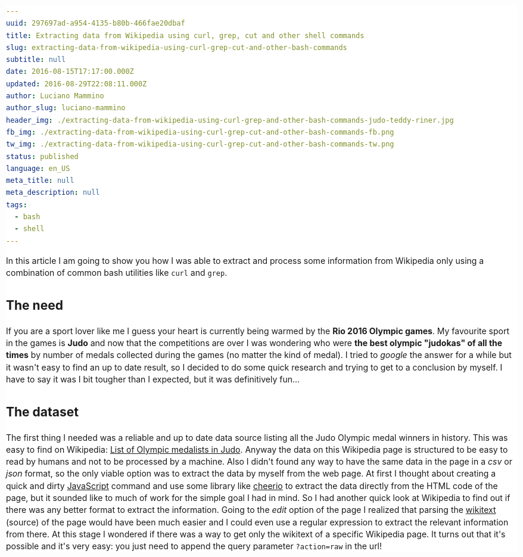 ```yaml
---
uuid: 297697ad-a954-4135-b80b-466fae20dbaf
title: Extracting data from Wikipedia using curl, grep, cut and other shell commands
slug: extracting-data-from-wikipedia-using-curl-grep-cut-and-other-bash-commands
subtitle: null
date: 2016-08-15T17:17:00.000Z
updated: 2016-08-29T22:08:11.000Z
author: Luciano Mammino
author_slug: luciano-mammino
header_img: ./extracting-data-from-wikipedia-using-curl-grep-and-other-bash-commands-judo-teddy-riner.jpg
fb_img: ./extracting-data-from-wikipedia-using-curl-grep-cut-and-other-bash-commands-fb.png
tw_img: ./extracting-data-from-wikipedia-using-curl-grep-cut-and-other-bash-commands-tw.png
status: published
language: en_US
meta_title: null
meta_description: null
tags:
  - bash
  - shell
---
```


In this article I am going to show you how I was able to extract and process some information from Wikipedia only using a combination of common bash utilities like `curl` and `grep`.

## The need

If you are a sport lover like me I guess your heart is currently being warmed by the **Rio 2016 Olympic games**. My favourite sport in the games is **Judo** and now that the competitions are over I was wondering who were **the best olympic "judokas" of all the times** by number of medals collected during the games (no matter the kind of medal).
I tried to _google_ the answer for a while but it wasn't easy to find an up to date result, so I decided to do some quick research and trying to get to a conclusion by myself. I have to say it was I bit tougher than I expected, but it was definitively fun...

## The dataset

The first thing I needed was a reliable and up to date data source listing all the Judo Olympic medal winners in history. This was easy to find on Wikipedia: [List of Olympic medalists in Judo](https://en.wikipedia.org/wiki/List_of_Olympic_medalists_in_judo).
Anyway the data on this Wikipedia page is structured to be easy to read by humans and not to be processed by a machine. Also I didn't found any way to have the same data in the page in a _csv_ or _json_ format, so the only viable option was to extract the data by myself from the web page.
At first I thought about creating a quick and dirty [JavaScript](/tag/javascript) command and use some library like [cheerio](https://cheerio.js.org) to extract the data directly from the HTML code of the page, but it sounded like to much of work for the simple goal I had in mind.
So I had another quick look at Wikipedia to find out if there was any better format to extract the information. Going to the _edit_ option of the page I realized that parsing the [wikitext](https://www.mediawiki.org/wiki/Markup_spec) (source) of the page would have been much easier and I could even use a regular expression to extract the relevant information from there.
At this stage I wondered if there was a way to get only the wikitext of a specific Wikipedia page. It turns out that it's possible and it's very easy: you just need to append the query parameter `?action=raw` in the url!
